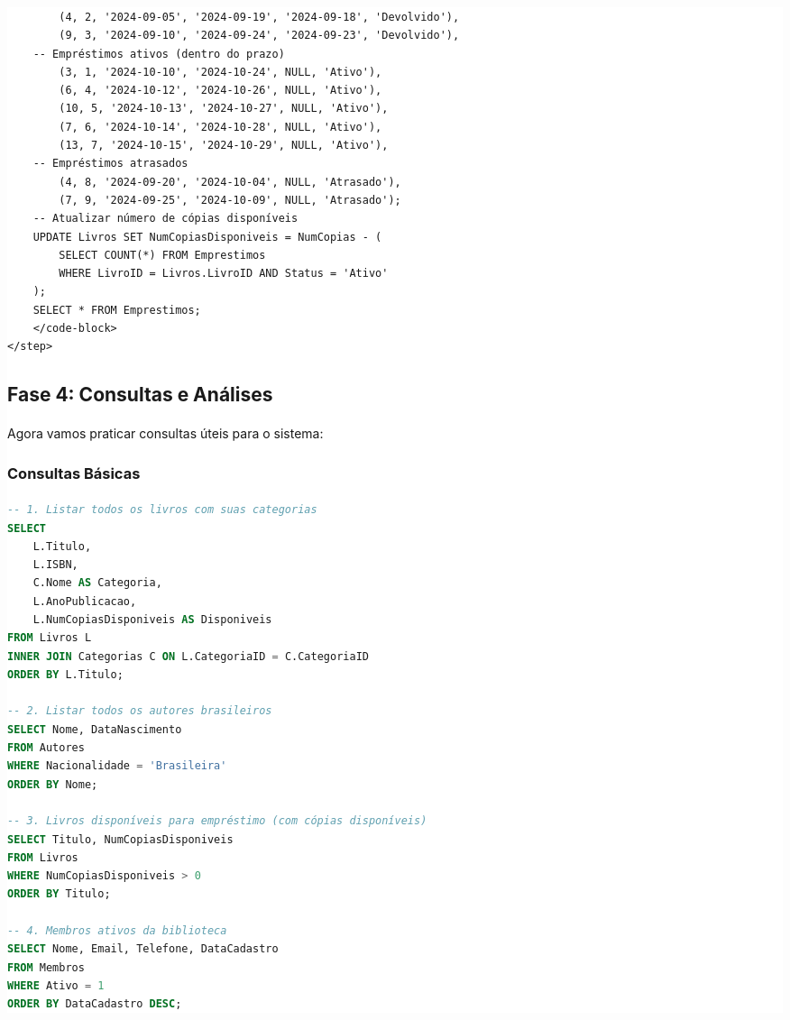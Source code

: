             (4, 2, '2024-09-05', '2024-09-19', '2024-09-18', 'Devolvido'),
            (9, 3, '2024-09-10', '2024-09-24', '2024-09-23', 'Devolvido'),
        -- Empréstimos ativos (dentro do prazo)
            (3, 1, '2024-10-10', '2024-10-24', NULL, 'Ativo'),
            (6, 4, '2024-10-12', '2024-10-26', NULL, 'Ativo'),
            (10, 5, '2024-10-13', '2024-10-27', NULL, 'Ativo'),
            (7, 6, '2024-10-14', '2024-10-28', NULL, 'Ativo'),
            (13, 7, '2024-10-15', '2024-10-29', NULL, 'Ativo'),
        -- Empréstimos atrasados
            (4, 8, '2024-09-20', '2024-10-04', NULL, 'Atrasado'),
            (7, 9, '2024-09-25', '2024-10-09', NULL, 'Atrasado');
        -- Atualizar número de cópias disponíveis
        UPDATE Livros SET NumCopiasDisponiveis = NumCopias - (
            SELECT COUNT(*) FROM Emprestimos
            WHERE LivroID = Livros.LivroID AND Status = 'Ativo'
        );
        SELECT * FROM Emprestimos;
        </code-block>
    </step>
</procedure>

## Fase 4: Consultas e Análises

Agora vamos praticar consultas úteis para o sistema:

### Consultas Básicas

```sql
-- 1. Listar todos os livros com suas categorias
SELECT
    L.Titulo,
    L.ISBN,
    C.Nome AS Categoria,
    L.AnoPublicacao,
    L.NumCopiasDisponiveis AS Disponiveis
FROM Livros L
INNER JOIN Categorias C ON L.CategoriaID = C.CategoriaID
ORDER BY L.Titulo;

-- 2. Listar todos os autores brasileiros
SELECT Nome, DataNascimento
FROM Autores
WHERE Nacionalidade = 'Brasileira'
ORDER BY Nome;

-- 3. Livros disponíveis para empréstimo (com cópias disponíveis)
SELECT Titulo, NumCopiasDisponiveis
FROM Livros
WHERE NumCopiasDisponiveis > 0
ORDER BY Titulo;

-- 4. Membros ativos da biblioteca
SELECT Nome, Email, Telefone, DataCadastro
FROM Membros
WHERE Ativo = 1
ORDER BY DataCadastro DESC;
```
